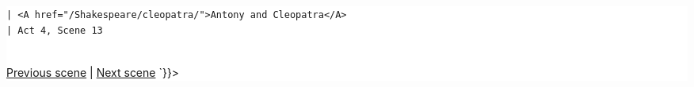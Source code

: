     | <A href="/Shakespeare/cleopatra/">Antony and Cleopatra</A> 
    | Act 4, Scene 13
   <br>
      <a href="cleopatra.4.12.html">Previous scene</A>
    | <a href="cleopatra.4.14.html">Next scene</A>
</table>

</body>
</html>


</div>`}}></div>